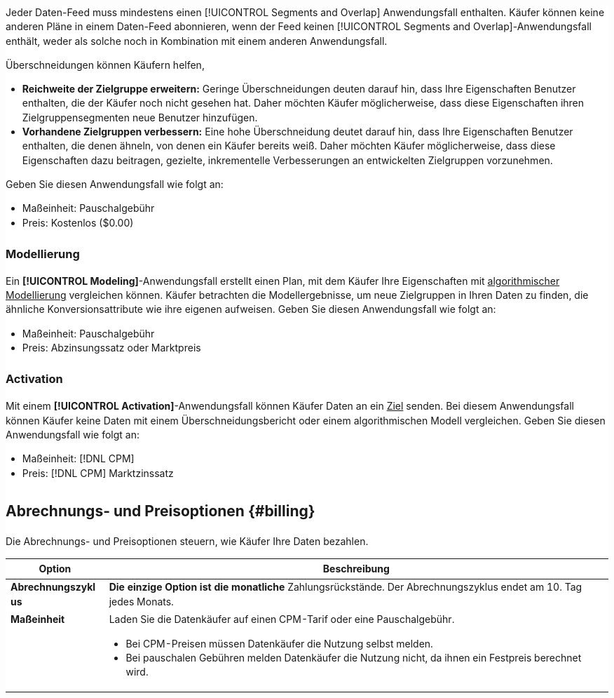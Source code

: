 Jeder Daten-Feed muss mindestens einen [!UICONTROL Segments and Overlap] Anwendungsfall enthalten. Käufer können keine anderen Pläne in einem Daten-Feed abonnieren, wenn der Feed keinen [!UICONTROL Segments and Overlap]-Anwendungsfall enthält, weder als solche noch in Kombination mit einem anderen Anwendungsfall.

Überschneidungen können Käufern helfen,

* **Reichweite der Zielgruppe erweitern:**  Geringe Überschneidungen deuten darauf hin, dass Ihre Eigenschaften Benutzer enthalten, die der Käufer noch nicht gesehen hat. Daher möchten Käufer möglicherweise, dass diese Eigenschaften ihren Zielgruppensegmenten neue Benutzer hinzufügen.
* **Vorhandene Zielgruppen verbessern:**  Eine hohe Überschneidung deutet darauf hin, dass Ihre Eigenschaften Benutzer enthalten, die denen ähneln, von denen ein Käufer bereits weiß. Daher möchten Käufer möglicherweise, dass diese Eigenschaften dazu beitragen, gezielte, inkrementelle Verbesserungen an entwickelten Zielgruppen vorzunehmen.

Geben Sie diesen Anwendungsfall wie folgt an:

* Maßeinheit: Pauschalgebühr
* Preis: Kostenlos ($0.00)

### Modellierung

Ein **[!UICONTROL Modeling]**-Anwendungsfall erstellt einen Plan, mit dem Käufer Ihre Eigenschaften mit [algorithmischer Modellierung](../../../features/algorithmic-models/understanding-models.md#understanding-models) vergleichen können. Käufer betrachten die Modellergebnisse, um neue Zielgruppen in Ihren Daten zu finden, die ähnliche Konversionsattribute wie ihre eigenen aufweisen. Geben Sie diesen Anwendungsfall wie folgt an:

* Maßeinheit: Pauschalgebühr
* Preis: Abzinsungssatz oder Marktpreis

### Activation

Mit einem **[!UICONTROL Activation]**-Anwendungsfall können Käufer Daten an ein [Ziel](../../../features/destinations/destinations.md) senden. Bei diesem Anwendungsfall können Käufer keine Daten mit einem Überschneidungsbericht oder einem algorithmischen Modell vergleichen. Geben Sie diesen Anwendungsfall wie folgt an:

* Maßeinheit: [!DNL CPM]
* Preis: [!DNL CPM] Marktzinssatz

## Abrechnungs- und Preisoptionen {#billing}

Die Abrechnungs- und Preisoptionen steuern, wie Käufer Ihre Daten bezahlen.

<table id="table_CCEAAF24295942EA82F20753827D1A23"> 
 <thead> 
  <tr> 
   <th colname="col1" class="entry"> Option </th> 
   <th colname="col2" class="entry"> Beschreibung </th>
  </tr> 
 </thead>
 <tbody> 
  <tr> 
   <td colname="col1"> <b><span class="uicontrol"> Abrechnungszyklus</span></b> </td> 
   <td colname="col2"> <b><span class="uicontrol"> Die einzige Option ist die monatliche </span></b> Zahlungsrückstände. Der Abrechnungszyklus endet am 10. Tag jedes Monats. </td> 
  </tr> 
  <tr> 
   <td colname="col1"> <b><span class="uicontrol"> Maßeinheit</span></b> </td> 
   <td colname="col2">Laden Sie die Datenkäufer auf einen CPM-Tarif oder eine Pauschalgebühr. 
    <ul id="ul_D5F125E0F7364C568D9F3107E090059D"> 
     <li id="li_A79F47FFC1DC4B9DADC014621A9C12A1"> Bei CPM-Preisen müssen Datenkäufer die Nutzung selbst melden. </li> 
     <li id="li_DFED3194854A492F9DD0E7BA1A655E96">Bei pauschalen Gebühren melden Datenkäufer die Nutzung nicht, da ihnen ein Festpreis berechnet wird. </li> 
    </ul> </td>